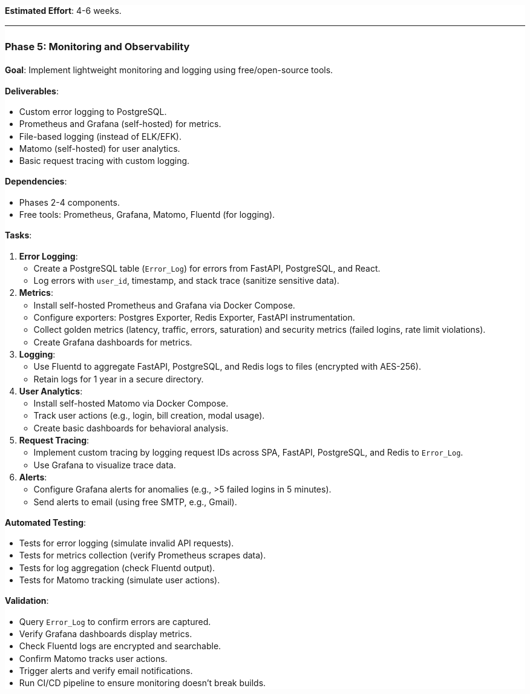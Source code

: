 **Estimated Effort**: 4-6 weeks.

---

### Phase 5: Monitoring and Observability
**Goal**: Implement lightweight monitoring and logging using free/open-source tools.

**Deliverables**:
- Custom error logging to PostgreSQL.
- Prometheus and Grafana (self-hosted) for metrics.
- File-based logging (instead of ELK/EFK).
- Matomo (self-hosted) for user analytics.
- Basic request tracing with custom logging.

**Dependencies**:
- Phases 2-4 components.
- Free tools: Prometheus, Grafana, Matomo, Fluentd (for logging).

**Tasks**:
1. **Error Logging**:
   - Create a PostgreSQL table (`Error_Log`) for errors from FastAPI, PostgreSQL, and React.
   - Log errors with `user_id`, timestamp, and stack trace (sanitize sensitive data).
2. **Metrics**:
   - Install self-hosted Prometheus and Grafana via Docker Compose.
   - Configure exporters: Postgres Exporter, Redis Exporter, FastAPI instrumentation.
   - Collect golden metrics (latency, traffic, errors, saturation) and security metrics (failed logins, rate limit violations).
   - Create Grafana dashboards for metrics.
3. **Logging**:
   - Use Fluentd to aggregate FastAPI, PostgreSQL, and Redis logs to files (encrypted with AES-256).
   - Retain logs for 1 year in a secure directory.
4. **User Analytics**:
   - Install self-hosted Matomo via Docker Compose.
   - Track user actions (e.g., login, bill creation, modal usage).
   - Create basic dashboards for behavioral analysis.
5. **Request Tracing**:
   - Implement custom tracing by logging request IDs across SPA, FastAPI, PostgreSQL, and Redis to `Error_Log`.
   - Use Grafana to visualize trace data.
6. **Alerts**:
   - Configure Grafana alerts for anomalies (e.g., >5 failed logins in 5 minutes).
   - Send alerts to email (using free SMTP, e.g., Gmail).

**Automated Testing**:
- Tests for error logging (simulate invalid API requests).
- Tests for metrics collection (verify Prometheus scrapes data).
- Tests for log aggregation (check Fluentd output).
- Tests for Matomo tracking (simulate user actions).

**Validation**:
- Query `Error_Log` to confirm errors are captured.
- Verify Grafana dashboards display metrics.
- Check Fluentd logs are encrypted and searchable.
- Confirm Matomo tracks user actions.
- Trigger alerts and verify email notifications.
- Run CI/CD pipeline to ensure monitoring doesn’t break builds.
